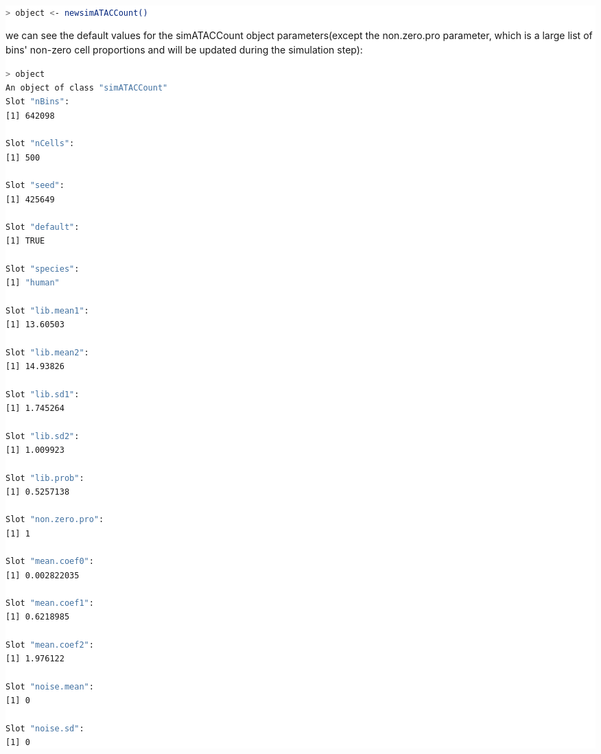 ```bash
> object <- newsimATACCount()
```

we can see the default values for the simATACCount object parameters(except the non.zero.pro parameter, which is a large list of bins' non-zero cell proportions and will be updated during the simulation step):

```bash
> object
An object of class "simATACCount"
Slot "nBins":
[1] 642098

Slot "nCells":
[1] 500

Slot "seed":
[1] 425649

Slot "default":
[1] TRUE

Slot "species":
[1] "human"

Slot "lib.mean1":
[1] 13.60503

Slot "lib.mean2":
[1] 14.93826

Slot "lib.sd1":
[1] 1.745264

Slot "lib.sd2":
[1] 1.009923

Slot "lib.prob":
[1] 0.5257138

Slot "non.zero.pro":
[1] 1

Slot "mean.coef0":
[1] 0.002822035

Slot "mean.coef1":
[1] 0.6218985

Slot "mean.coef2":
[1] 1.976122

Slot "noise.mean":
[1] 0

Slot "noise.sd":
[1] 0
```


[scater]: https://github.com/davismcc/scater
[SCE]: https://github.com/drisso/SingleCellExperiment
[SE]: https://github.com/Bioconductor/SummarizedExperiment